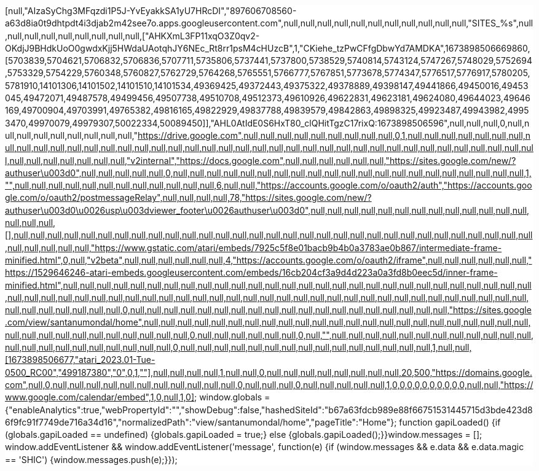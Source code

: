 [null,"AIzaSyChg3MFqzdi1P5J-YvEyakkSA1yU7HRcDI","897606708560-a63d8ia0t9dhtpdt4i3djab2m42see7o.apps.googleusercontent.com",null,null,null,null,null,null,null,null,null,null,null,"SITES_%s",null,null,null,null,null,null,null,null,null,["AHKXmL3FP11xqO3Z0qv2-OKdjJ9BHdkUoO0gwdxKjj5HWdaUAotqhJY6NEc_Rt8rr1psM4cHUzcB",1,"CKiehe_tzPwCFfgDbwYd7AMDKA",1673898506669860,[5703839,5704621,5706832,5706836,5707711,5735806,5737441,5737800,5738529,5740814,5743124,5747267,5748029,5752694,5753329,5754229,5760348,5760827,5762729,5764268,5765551,5766777,5767851,5773678,5774347,5776517,5776917,5780205,5781910,14101306,14101502,14101510,14101534,49369425,49372443,49375322,49378889,49398147,49441866,49450016,49453045,49472071,49487578,49499456,49507738,49510708,49512373,49610926,49622831,49623181,49624080,49644023,49646169,49700904,49703991,49765382,49816165,49822929,49837788,49839579,49842863,49898325,49923487,49943982,49953470,49970079,49979307,50022334,50089450]],"AHL0AtIdE0S6HxT80_clQHitTgzC17rixQ:1673898506596",null,null,null,0,null,null,null,null,null,null,null,null,null,"https://drive.google.com",null,null,null,null,null,null,null,null,null,0,1,null,null,null,null,null,null,null,null,null,null,null,null,null,null,null,null,null,null,null,null,null,null,null,null,null,null,null,null,null,null,null,null,null,null,null,null,null,null,null,null,null,null,null,null,null,null,"v2internal","https://docs.google.com",null,null,null,null,null,null,"https://sites.google.com/new/?authuser\u003d0",null,null,null,null,null,0,null,null,null,null,null,null,null,null,null,null,null,null,null,null,null,null,null,null,null,null,null,1,"",null,null,null,null,null,null,null,null,null,null,null,null,6,null,null,"https://accounts.google.com/o/oauth2/auth","https://accounts.google.com/o/oauth2/postmessageRelay",null,null,null,null,78,"https://sites.google.com/new/?authuser\u003d0\u0026usp\u003dviewer_footer\u0026authuser\u003d0",null,null,null,null,null,null,null,null,null,null,null,null,null,null,null,null,[],null,null,null,null,null,null,null,null,null,null,null,null,null,null,null,null,null,null,null,null,null,null,null,null,null,null,null,null,null,null,null,null,null,null,null,null,"https://www.gstatic.com/atari/embeds/7925c5f8e01bacb9b4b0a3783ae0b867/intermediate-frame-minified.html",0,null,"v2beta",null,null,null,null,null,null,4,"https://accounts.google.com/o/oauth2/iframe",null,null,null,null,null,null,"https://1529646246-atari-embeds.googleusercontent.com/embeds/16cb204cf3a9d4d223a0a3fd8b0eec5d/inner-frame-minified.html",null,null,null,null,null,null,null,null,null,null,null,null,null,null,null,null,null,null,null,null,null,null,null,null,null,null,null,null,null,null,null,null,null,null,null,null,null,null,null,null,null,null,null,null,null,null,null,null,null,null,null,null,null,null,null,null,null,null,null,null,null,null,null,null,null,null,0,null,null,null,null,null,null,null,null,null,null,null,null,null,null,null,null,null,null,null,"https://sites.google.com/view/santanumondal/home",null,null,null,null,null,null,null,null,null,null,null,null,null,null,null,null,null,null,null,null,null,null,null,null,null,null,null,null,null,null,null,null,null,null,0,null,null,null,null,null,null,0,null,"",null,null,null,null,null,null,null,null,null,null,null,null,null,null,null,null,null,null,null,null,null,null,0,null,null,null,null,null,null,null,null,null,null,null,null,null,null,null,1,null,null,[1673898506677,"atari_2023.01-Tue-0500_RC00","499187380","0",0,1,""],null,null,null,null,1,null,null,0,null,null,null,null,null,null,null,null,20,500,"https://domains.google.com",null,0,null,null,null,null,null,null,null,null,null,null,null,0,null,null,null,0,null,null,null,null,null,1,0,0,0,0,0,0,0,0,0,0,null,null,"https://www.google.com/calendar/embed",1,0,null,1,0]; window.globals = {"enableAnalytics":true,"webPropertyId":"","showDebug":false,"hashedSiteId":"b67a63fdcb989e88f66751531445715d3bde423d86f9fc91f7749de716a34d16","normalizedPath":"view/santanumondal/home","pageTitle":"Home"}; function gapiLoaded() {if (globals.gapiLoaded == undefined) {globals.gapiLoaded = true;} else {globals.gapiLoaded();}}window.messages = []; window.addEventListener && window.addEventListener('message', function(e) {if (window.messages && e.data && e.data.magic == 'SHIC') {window.messages.push(e);}});</script><script src="https://apis.google.com/js/client.js?onload=gapiLoaded" nonce="hnTWndSPPLOy4mCaLkDeIA"></script><script nonce="hnTWndSPPLOy4mCaLkDeIA">(function(){/*

 Copyright The Closure Library Authors.
 SPDX-License-Identifier: Apache-2.0
*/
var a=(this||self)._jsa||{};a._cfc=void 0;a._aeh=void 0;}).call(this);
</script><script nonce="hnTWndSPPLOy4mCaLkDeIA">const imageUrl = 'https:\/\/lh3.googleusercontent.com\/AtNInkyFp-7Oi__gms4WbvtE4_fSCwkvJYEcHdsTX1tgVQgqXcTs1N2Ebcb4qkjmssEmc_nAVz4L-_S3OOHGTA6DRT4r-yyrEt_7IWHjPQpFAEKtcQfLvY1r_RxgF882xjc75HHfP2D8cZ7tWGtZxg\x3dw16383';
      function bgImgLoaded() {
        if (!globals.headerBgImgLoaded) {
          globals.headerBgImgLoaded = new Date().getTime();
        } else {
          globals.headerBgImgLoaded();
        }
      }
      if (imageUrl) {
        const img = new Image();
        img.src = imageUrl;
        img.onload = bgImgLoaded;